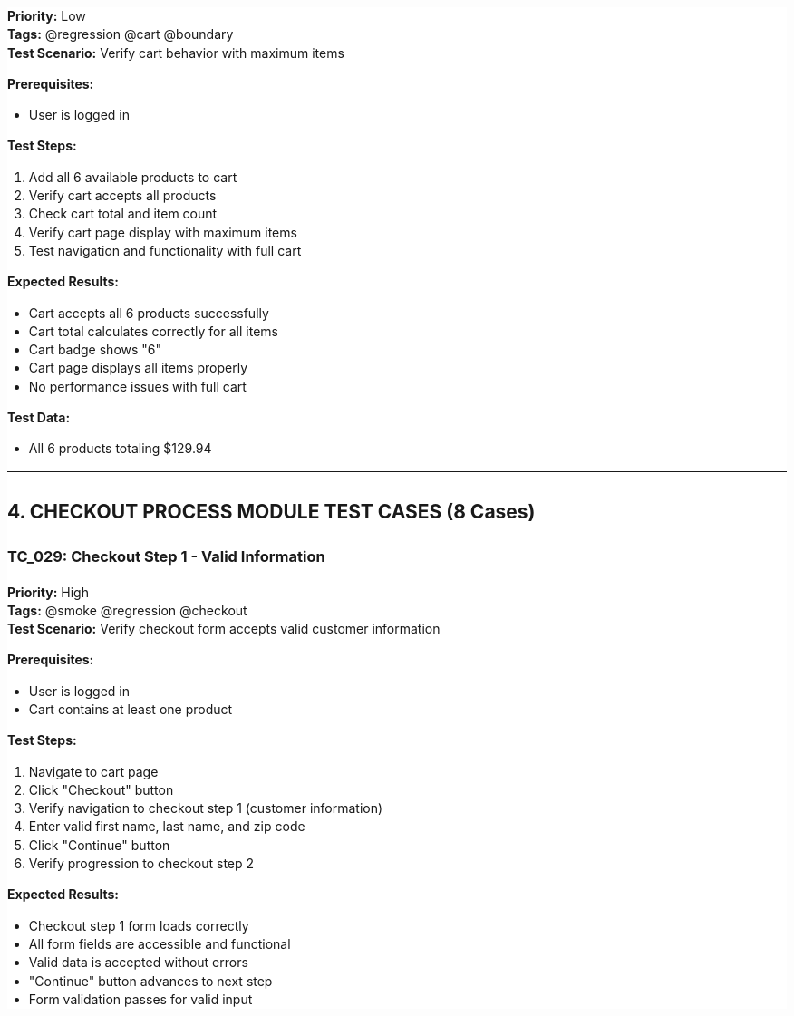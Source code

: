 **Priority:** Low  
**Tags:** @regression @cart @boundary  
**Test Scenario:** Verify cart behavior with maximum items

**Prerequisites:**

- User is logged in

**Test Steps:**

1. Add all 6 available products to cart
2. Verify cart accepts all products
3. Check cart total and item count
4. Verify cart page display with maximum items
5. Test navigation and functionality with full cart

**Expected Results:**

- Cart accepts all 6 products successfully
- Cart total calculates correctly for all items
- Cart badge shows "6"
- Cart page displays all items properly
- No performance issues with full cart

**Test Data:**

- All 6 products totaling $129.94

---

## 4. CHECKOUT PROCESS MODULE TEST CASES (8 Cases)

### TC_029: Checkout Step 1 - Valid Information

**Priority:** High  
**Tags:** @smoke @regression @checkout  
**Test Scenario:** Verify checkout form accepts valid customer information

**Prerequisites:**

- User is logged in
- Cart contains at least one product

**Test Steps:**

1. Navigate to cart page
2. Click "Checkout" button
3. Verify navigation to checkout step 1 (customer information)
4. Enter valid first name, last name, and zip code
5. Click "Continue" button
6. Verify progression to checkout step 2

**Expected Results:**

- Checkout step 1 form loads correctly
- All form fields are accessible and functional
- Valid data is accepted without errors
- "Continue" button advances to next step
- Form validation passes for valid input
